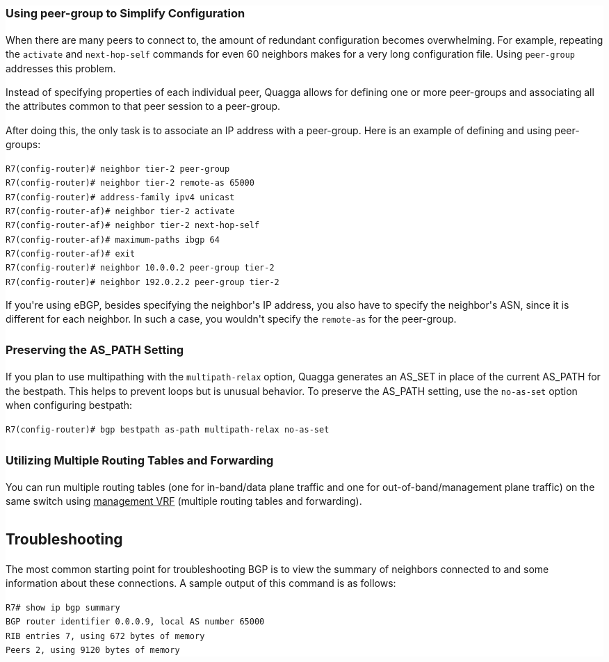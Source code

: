 ### Using peer-group to Simplify Configuration

When there are many peers to connect to, the amount of redundant
configuration becomes overwhelming. For example, repeating the
`activate` and `next-hop-self` commands for even 60 neighbors makes for
a very long configuration file. Using `peer-group` addresses this
problem.

Instead of specifying properties of each individual peer, Quagga allows
for defining one or more peer-groups and associating all the attributes
common to that peer session to a peer-group.

After doing this, the only task is to associate an IP address with a
peer-group. Here is an example of defining and using peer-groups:

    R7(config-router)# neighbor tier-2 peer-group
    R7(config-router)# neighbor tier-2 remote-as 65000
    R7(config-router)# address-family ipv4 unicast
    R7(config-router-af)# neighbor tier-2 activate
    R7(config-router-af)# neighbor tier-2 next-hop-self
    R7(config-router-af)# maximum-paths ibgp 64
    R7(config-router-af)# exit
    R7(config-router)# neighbor 10.0.0.2 peer-group tier-2
    R7(config-router)# neighbor 192.0.2.2 peer-group tier-2

If you're using eBGP, besides specifying the neighbor's IP address, you
also have to specify the neighbor's ASN, since it is different for each
neighbor. In such a case, you wouldn't specify the `remote-as` for the
peer-group.

### Preserving the AS\_PATH Setting

If you plan to use multipathing with the `multipath-relax` option, Quagga
generates an AS\_SET in place of the current AS\_PATH for the bestpath.
This helps to prevent loops but is unusual behavior. To preserve the
AS\_PATH setting, use the `no-as-set` option when configuring bestpath:

    R7(config-router)# bgp bestpath as-path multipath-relax no-as-set

### Utilizing Multiple Routing Tables and Forwarding

You can run multiple routing tables (one for in-band/data plane traffic
and one for out-of-band/management plane traffic) on the same switch
using [management VRF](/version/cumulus-linux-25esr/Layer-3-Features/Management-VRF)
(multiple routing tables and forwarding).

## Troubleshooting

The most common starting point for troubleshooting BGP is to view the
summary of neighbors connected to and some information about these
connections. A sample output of this command is as follows:

    R7# show ip bgp summary
    BGP router identifier 0.0.0.9, local AS number 65000
    RIB entries 7, using 672 bytes of memory
    Peers 2, using 9120 bytes of memory
    